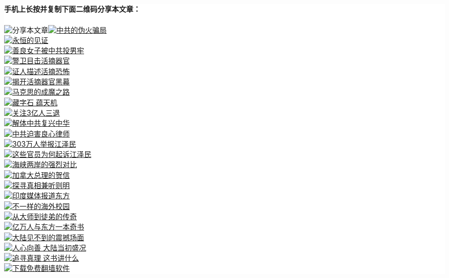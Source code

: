 <strong>手机上长按并复制下面二维码分享本文章：</strong><br><br><img src="http://d1p1.ip.zn2.us/v.php?action=qrcode&url=/gb/8/8/9/n2222199.md%231" title="分享本文章"></td><td VALIGN=TOP><a href="/gb/16/1/21/n4622075.md?dfh#1" target="_blank"><img src="https://raw.githubusercontent.com/wm2843/djy/master/gb/300/wei-f1.jpg" title="中共的伪火骗局"  alt="中共的伪火骗局"></a><br><a href="https://github.com/wm2843/www/blob/master/README.md?dfh#9" target="_blank"><img src="https://raw.githubusercontent.com/wm2843/djy/master/gb/300/yong-h.jpg" title="永恒的见证"  alt="永恒的见证"></a><br><a href="/gb/13/9/29/n3974789.md?dfh#1" target="_blank"><img src="https://raw.githubusercontent.com/wm2843/djy/master/gb/300/shang-lnz.jpg" title="善良女子被中共投男牢"  alt="善良女子被中共投男牢"></a><br><a href="/gb/16/3/16/n4663449.md?dfh#1" target="_blank"><img src="https://raw.githubusercontent.com/wm2843/djy/master/gb/300/huo-z3.jpg" title="警卫目击活摘器官"  alt="警卫目击活摘器官"></a><br><a href="/gb/16/8/7/n8177641.md?dfh#1" target="_blank"><img src="https://raw.githubusercontent.com/wm2843/djy/master/gb/300/huo-z4.jpg" title="证人描述活摘恐怖"  alt="证人描述活摘恐怖"></a><br><a href="/gb/10/4/19/n2881569.md?dfh#1" target="_blank"><img src="https://raw.githubusercontent.com/wm2843/djy/master/gb/300/huo-z1.jpg" title="揭开活摘器官黑幕"  alt="揭开活摘器官黑幕"></a><br><a href="/gb/10/11/7/n3077476.md?dfh#1" target="_blank"><img src="https://raw.githubusercontent.com/wm2843/djy/master/gb/300/ma-ks.jpg" title="马克思的成魔之路"  alt="马克思的成魔之路"></a><br><a href="/gb/14/6/9/n4173977.md?dfh#1" target="_blank"><img src="https://raw.githubusercontent.com/wm2843/djy/master/gb/300/chang-zs.jpg" title="藏字石 蕴天机"  alt="藏字石 蕴天机"></a><br><a href="/gb/18/5/10/n10381511.md?dfh#1" target="_blank"><img src="https://raw.githubusercontent.com/wm2843/djy/master/gb/300/st1.jpg" title="关注3亿人三退"  alt="关注3亿人三退"></a><br><a href="/gb/18/3/21/n10237682.md?dfh#1" target="_blank"><img src="https://raw.githubusercontent.com/wm2843/djy/master/gb/300/jie-t.jpg" title="解体中共复兴中华"  alt="解体中共复兴中华"></a><br><a href="/gb/9/2/9/n2422991.md?dfh#1" target="_blank"><img src="https://raw.githubusercontent.com/wm2843/djy/master/gb/300/gao-zs.jpg" title="中共迫害良心律师"  alt="中共迫害良心律师"></a><br><a href="/gb/18/12/9/n10900044.md?dfh#1" target="_blank"><img src="https://raw.githubusercontent.com/wm2843/djy/master/gb/300/sj1.jpg" title="303万人举报江泽民"  alt="303万人举报江泽民"></a><br><a href="/gb/18/8/28/n10672014.md?dfh#1" target="_blank"><img src="https://raw.githubusercontent.com/wm2843/djy/master/gb/300/sj2.jpg" title="这些官员为何起诉江泽民"  alt="这些官员为何起诉江泽民"></a><br><a href="/gb/8/12/18/n2367165.md?dfh#1" target="_blank"><img src="https://raw.githubusercontent.com/wm2843/djy/master/gb/300/liangan.jpg" title="海峡两岸的强烈对比"  alt="海峡两岸的强烈对比"></a><br><a href="/gb/15/12/10/n4593139.md?dfh#1" target="_blank"><img src="https://raw.githubusercontent.com/wm2843/djy/master/gb/300/jia-ndzl.jpg" title="加拿大总理的贺信"  alt="加拿大总理的贺信"></a><br><a href="/gb/11/6/17/n3289382.md?dfh#1" target="_blank"><img src="https://raw.githubusercontent.com/wm2843/djy/master/gb/300/xiao-wd.jpg" title="探寻真相兼听则明"  alt="探寻真相兼听则明"></a><br><a href="/gb/18/10/27/n10812623.md?dfh#1" target="_blank"><img src="https://raw.githubusercontent.com/wm2843/djy/master/gb/300/yindu.jpg" title="印度媒体报道东方"  alt="印度媒体报道东方"></a><br><a href="/gb/18/6/9/n10469652.md?dfh#1" target="_blank"><img src="https://raw.githubusercontent.com/wm2843/djy/master/gb/300/xie-j.jpg" title="不一样的海外校园"  alt="不一样的海外校园"></a><br><a href="/gb/7/4/5/n1669415.md?dfh#1" target="_blank"><img src="https://raw.githubusercontent.com/wm2843/djy/master/gb/300/li-up.jpg" title="从大师到徒弟的传奇"  alt="从大师到徒弟的传奇"></a><br><a href="/gb/17/5/26/n9191512.md?dfh#1" target="_blank"><img src="https://raw.githubusercontent.com/wm2843/djy/master/gb/300/zfl2.jpg" title="亿万人与东方一本奇书"  alt="亿万人与东方一本奇书"></a><br><a href="/gb/13/11/27/n4020290.md?dfh#1" target="_blank"><img src="https://raw.githubusercontent.com/wm2843/djy/master/gb/300/zhen-h.jpg" title="大陆见不到的震撼场面"  alt="大陆见不到的震撼场面"></a><br><a href="/gb/15/7/17/n4482910.md?dfh#1" target="_blank"><img src="https://raw.githubusercontent.com/wm2843/djy/master/gb/300/dalu-sk.jpg" title="人心向善 大陆当初盛况"  alt="人心向善 大陆当初盛况"></a><br><a href="/gb/19/1/5/n10955468.md?dfh#1" target="_blank"><img src="https://raw.githubusercontent.com/wm2843/djy/master/gb/300/zfl1.jpg" title="追寻真理 这书讲什么"  alt="追寻真理 这书讲什么"></a><br><a href="https://github.com/bannedbook/fanqiang/wiki" target="_blank"><img src="https://raw.githubusercontent.com/wm2843/djy/master/gb/300/fq1.jpg" title="下载免费翻墙软件"  alt="下载免费翻墙软件"></a><br></td></tr></table>